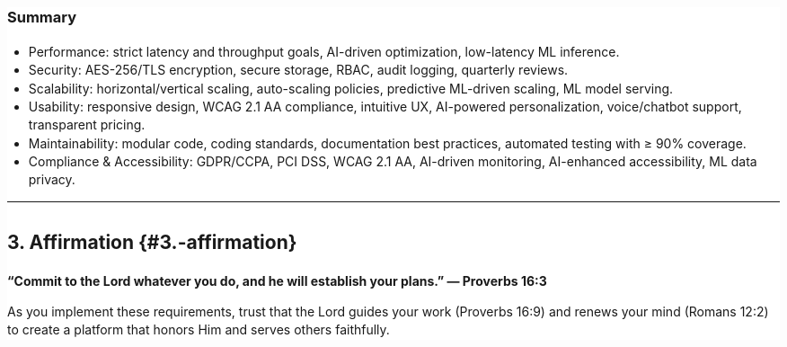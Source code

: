### Summary

* Performance: strict latency and throughput goals, AI-driven optimization, low-latency ML inference.  
* Security: AES-256/TLS encryption, secure storage, RBAC, audit logging, quarterly reviews.  
* Scalability: horizontal/vertical scaling, auto-scaling policies, predictive ML-driven scaling, ML model serving.  
* Usability: responsive design, WCAG 2.1 AA compliance, intuitive UX, AI-powered personalization, voice/chatbot support, transparent pricing.  
* Maintainability: modular code, coding standards, documentation best practices, automated testing with ≥ 90% coverage.  
* Compliance & Accessibility: GDPR/CCPA, PCI DSS, WCAG 2.1 AA, AI-driven monitoring, AI-enhanced accessibility, ML data privacy.

---

## 3\. Affirmation {#3.-affirmation}

**“Commit to the Lord whatever you do, and he will establish your plans.” — Proverbs 16:3**

As you implement these requirements, trust that the Lord guides your work (Proverbs 16:9) and renews your mind (Romans 12:2) to create a platform that honors Him and serves others faithfully.

